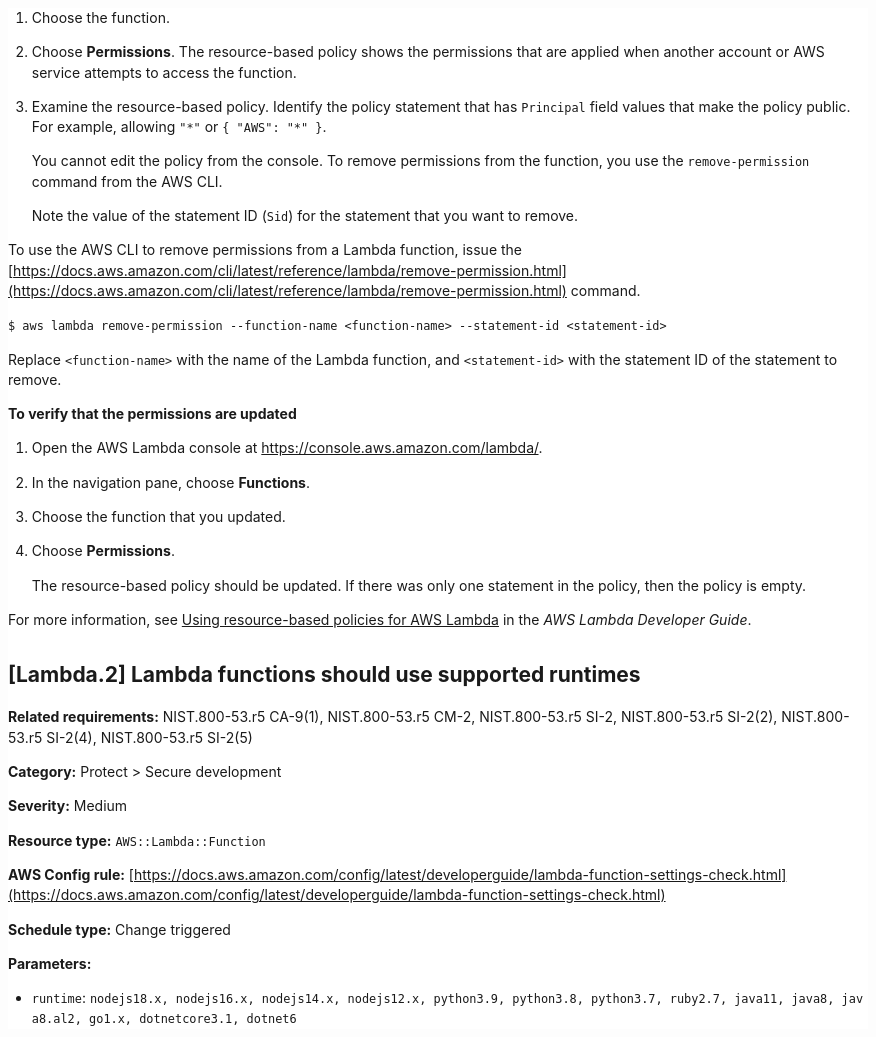 1. Choose the function\.

1. Choose **Permissions**\. The resource\-based policy shows the permissions that are applied when another account or AWS service attempts to access the function\. 

1. Examine the resource\-based policy\. Identify the policy statement that has `Principal` field values that make the policy public\. For example, allowing `"*"` or `{ "AWS": "*" }`\.

   You cannot edit the policy from the console\. To remove permissions from the function, you use the `remove-permission` command from the AWS CLI\.

   Note the value of the statement ID \(`Sid`\) for the statement that you want to remove\.

To use the AWS CLI to remove permissions from a Lambda function, issue the [https://docs.aws.amazon.com/cli/latest/reference/lambda/remove-permission.html](https://docs.aws.amazon.com/cli/latest/reference/lambda/remove-permission.html) command\.

```
$ aws lambda remove-permission --function-name <function-name> --statement-id <statement-id>
```

Replace `<function-name>` with the name of the Lambda function, and `<statement-id>` with the statement ID of the statement to remove\.

**To verify that the permissions are updated**

1. Open the AWS Lambda console at [https://console\.aws\.amazon\.com/lambda/](https://console.aws.amazon.com/lambda/)\.

1. In the navigation pane, choose **Functions**\.

1. Choose the function that you updated\.

1. Choose **Permissions**\.

   The resource\-based policy should be updated\. If there was only one statement in the policy, then the policy is empty\.

For more information, see [Using resource\-based policies for AWS Lambda](https://docs.aws.amazon.com/lambda/latest/dg/access-control-resource-based.html) in the *AWS Lambda Developer Guide*\.

## \[Lambda\.2\] Lambda functions should use supported runtimes<a name="lambda-2"></a>

**Related requirements:** NIST\.800\-53\.r5 CA\-9\(1\), NIST\.800\-53\.r5 CM\-2, NIST\.800\-53\.r5 SI\-2, NIST\.800\-53\.r5 SI\-2\(2\), NIST\.800\-53\.r5 SI\-2\(4\), NIST\.800\-53\.r5 SI\-2\(5\)

**Category:** Protect > Secure development

**Severity:** Medium

**Resource type:** `AWS::Lambda::Function`

**AWS Config rule:** [https://docs.aws.amazon.com/config/latest/developerguide/lambda-function-settings-check.html](https://docs.aws.amazon.com/config/latest/developerguide/lambda-function-settings-check.html)

**Schedule type:** Change triggered

**Parameters:** 
+ `runtime`: `nodejs18.x, nodejs16.x, nodejs14.x, nodejs12.x, python3.9, python3.8, python3.7, ruby2.7, java11, java8, java8.al2, go1.x, dotnetcore3.1, dotnet6`
